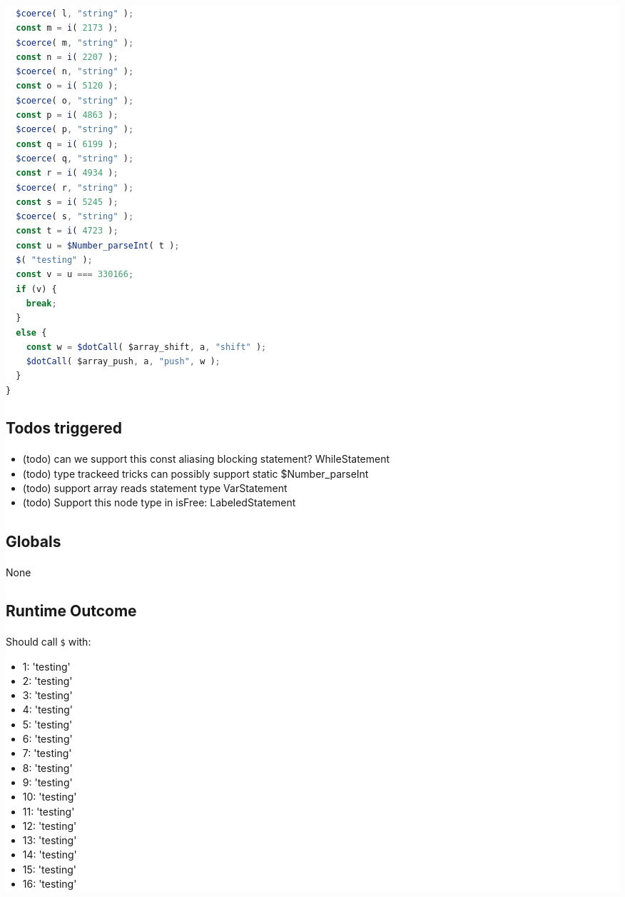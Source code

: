 `````js filename=intro
  $coerce( l, "string" );
  const m = i( 2173 );
  $coerce( m, "string" );
  const n = i( 2207 );
  $coerce( n, "string" );
  const o = i( 5120 );
  $coerce( o, "string" );
  const p = i( 4863 );
  $coerce( p, "string" );
  const q = i( 6199 );
  $coerce( q, "string" );
  const r = i( 4934 );
  $coerce( r, "string" );
  const s = i( 5245 );
  $coerce( s, "string" );
  const t = i( 4723 );
  const u = $Number_parseInt( t );
  $( "testing" );
  const v = u === 330166;
  if (v) {
    break;
  }
  else {
    const w = $dotCall( $array_shift, a, "shift" );
    $dotCall( $array_push, a, "push", w );
  }
}
`````


## Todos triggered


- (todo) can we support this const aliasing blocking statement? WhileStatement
- (todo) type trackeed tricks can possibly support static $Number_parseInt
- (todo) support array reads statement type VarStatement
- (todo) Support this node type in isFree: LabeledStatement


## Globals


None


## Runtime Outcome


Should call `$` with:
 - 1: 'testing'
 - 2: 'testing'
 - 3: 'testing'
 - 4: 'testing'
 - 5: 'testing'
 - 6: 'testing'
 - 7: 'testing'
 - 8: 'testing'
 - 9: 'testing'
 - 10: 'testing'
 - 11: 'testing'
 - 12: 'testing'
 - 13: 'testing'
 - 14: 'testing'
 - 15: 'testing'
 - 16: 'testing'